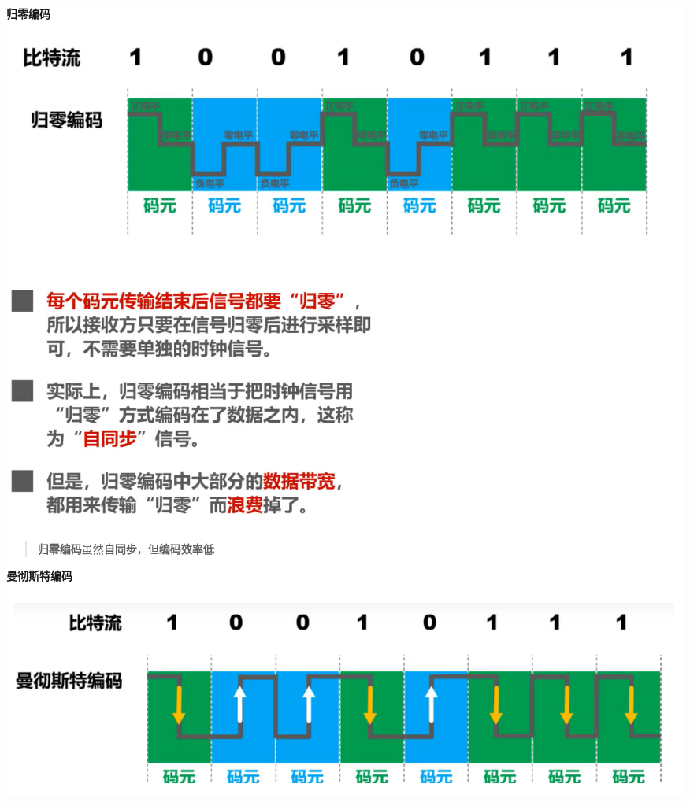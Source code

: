 

**归零编码**

![image-20201008195033189](assets/image-20201008195033189.png)

<img src="assets/image-20201008151347028.png" alt="image-20201008151347028" style="zoom:67%;" />

> **归零编码**虽然**自同步**，但**编码效率低**



**曼彻斯特编码**

![image-20201008195148727](assets/image-20201008195148727.png)
